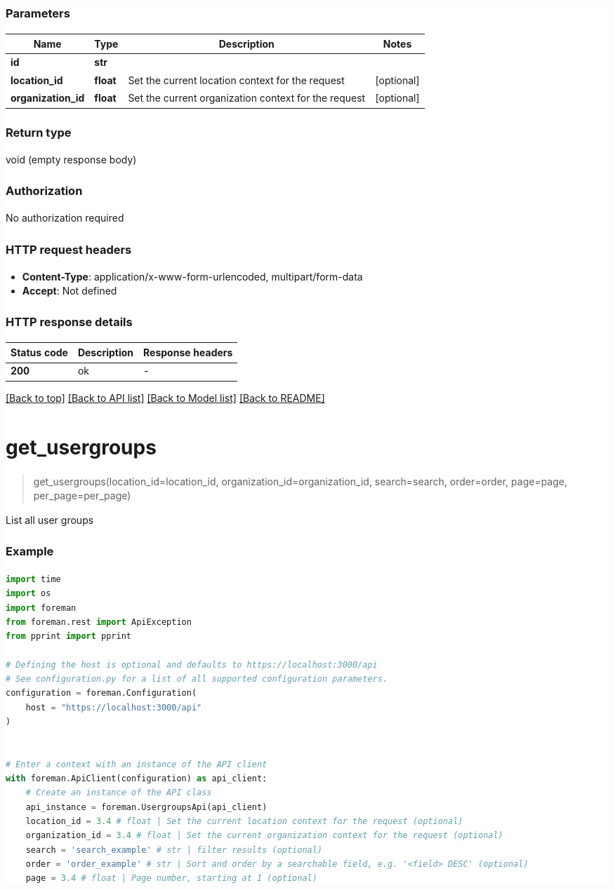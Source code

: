 

### Parameters


Name | Type | Description  | Notes
------------- | ------------- | ------------- | -------------
 **id** | **str**|  | 
 **location_id** | **float**| Set the current location context for the request | [optional] 
 **organization_id** | **float**| Set the current organization context for the request | [optional] 

### Return type

void (empty response body)

### Authorization

No authorization required

### HTTP request headers

 - **Content-Type**: application/x-www-form-urlencoded, multipart/form-data
 - **Accept**: Not defined

### HTTP response details

| Status code | Description | Response headers |
|-------------|-------------|------------------|
**200** | ok |  -  |

[[Back to top]](#) [[Back to API list]](../README.md#documentation-for-api-endpoints) [[Back to Model list]](../README.md#documentation-for-models) [[Back to README]](../README.md)

# **get_usergroups**
> get_usergroups(location_id=location_id, organization_id=organization_id, search=search, order=order, page=page, per_page=per_page)

List all user groups

### Example


```python
import time
import os
import foreman
from foreman.rest import ApiException
from pprint import pprint

# Defining the host is optional and defaults to https://localhost:3000/api
# See configuration.py for a list of all supported configuration parameters.
configuration = foreman.Configuration(
    host = "https://localhost:3000/api"
)


# Enter a context with an instance of the API client
with foreman.ApiClient(configuration) as api_client:
    # Create an instance of the API class
    api_instance = foreman.UsergroupsApi(api_client)
    location_id = 3.4 # float | Set the current location context for the request (optional)
    organization_id = 3.4 # float | Set the current organization context for the request (optional)
    search = 'search_example' # str | filter results (optional)
    order = 'order_example' # str | Sort and order by a searchable field, e.g. '<field> DESC' (optional)
    page = 3.4 # float | Page number, starting at 1 (optional)
```